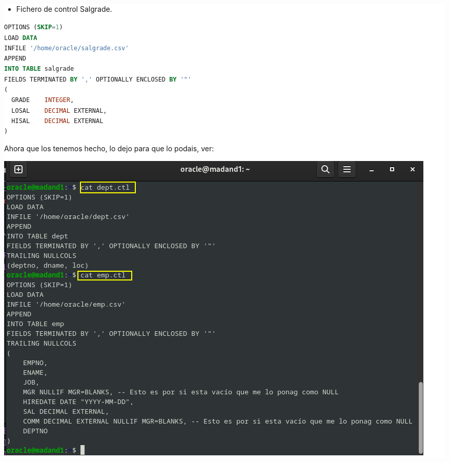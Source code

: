 - Fichero de control Salgrade.

```sql
OPTIONS (SKIP=1)
LOAD DATA
INFILE '/home/oracle/salgrade.csv'
APPEND
INTO TABLE salgrade
FIELDS TERMINATED BY ',' OPTIONALLY ENCLOSED BY '"'
(
  GRADE    INTEGER,
  LOSAL    DECIMAL EXTERNAL,
  HISAL    DECIMAL EXTERNAL
)
```

Ahora que los tenemos hecho, lo dejo para que lo podais, ver:


![alt text](40.png) 
